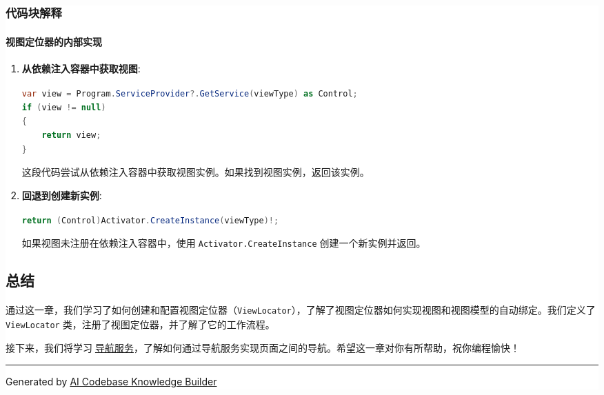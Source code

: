 
### 代码块解释

#### 视图定位器的内部实现

1. **从依赖注入容器中获取视图**:
    ```csharp
    var view = Program.ServiceProvider?.GetService(viewType) as Control;
    if (view != null)
    {
        return view;
    }
    ```
    这段代码尝试从依赖注入容器中获取视图实例。如果找到视图实例，返回该实例。

2. **回退到创建新实例**:
    ```csharp
    return (Control)Activator.CreateInstance(viewType)!;
    ```
    如果视图未注册在依赖注入容器中，使用 `Activator.CreateInstance` 创建一个新实例并返回。

## 总结

通过这一章，我们学习了如何创建和配置视图定位器（`ViewLocator`），了解了视图定位器如何实现视图和视图模型的自动绑定。我们定义了 `ViewLocator` 类，注册了视图定位器，并了解了它的工作流程。

接下来，我们将学习 [导航服务](07_导航服务_.md)，了解如何通过导航服务实现页面之间的导航。希望这一章对你有所帮助，祝你编程愉快！

---

Generated by [AI Codebase Knowledge Builder](https://github.com/The-Pocket/Tutorial-Codebase-Knowledge)